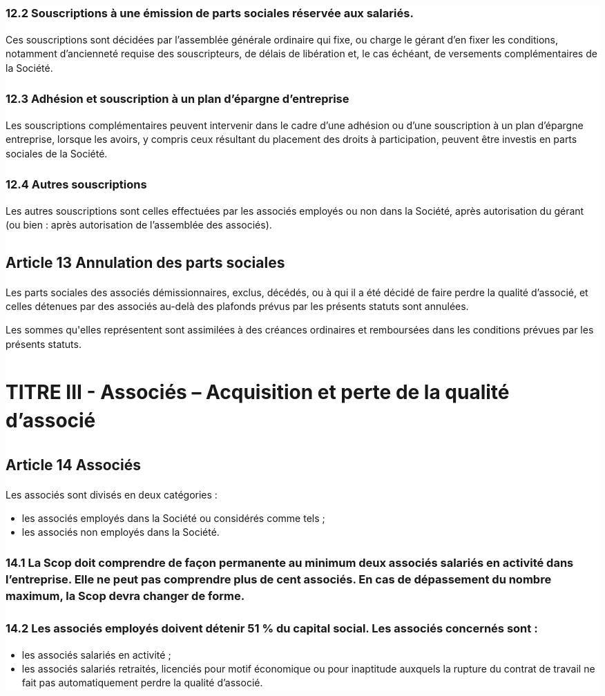 ### 12.2 Souscriptions à une émission de parts sociales réservée aux salariés.

Ces souscriptions sont décidées par l’assemblée générale ordinaire qui fixe, ou charge le gérant d’en fixer les conditions, notamment d’ancienneté requise des souscripteurs, de délais de libération et, le cas échéant, de versements complémentaires de la Société.

### 12.3 Adhésion et souscription à un plan d’épargne d’entreprise

Les souscriptions complémentaires peuvent intervenir dans le cadre d’une adhésion ou d’une souscription à un plan d’épargne entreprise, lorsque les avoirs, y compris ceux résultant du placement des droits à participation, peuvent être investis en parts sociales de la Société.

### 12.4 Autres souscriptions

Les autres souscriptions sont celles effectuées par les associés employés ou non dans la Société, après autorisation du gérant (ou bien : après autorisation de l’assemblée des associés).


## Article 13 Annulation des parts sociales

Les parts sociales des associés démissionnaires, exclus, décédés, ou à qui il a été décidé de faire perdre la qualité d’associé, et celles détenues par des associés au-delà des plafonds prévus par les présents statuts sont annulées.

Les sommes qu'elles représentent sont assimilées à des créances ordinaires et remboursées dans les conditions prévues par les présents statuts.



# TITRE III - Associés – Acquisition et perte de la qualité d’associé


## Article 14 Associés

Les associés sont divisés en deux catégories :

- les associés employés dans la Société ou considérés comme tels ;
- les associés non employés dans la Société.

### 14.1 La Scop doit comprendre de façon permanente au minimum deux associés salariés en activité dans l’entreprise. Elle ne peut pas comprendre plus de cent associés. En cas de dépassement du nombre maximum, la Scop devra changer de forme.

### 14.2 Les associés employés doivent détenir 51 % du capital social. Les associés concernés sont :

- les associés salariés en activité ;
- les associés salariés retraités, licenciés pour motif économique ou pour inaptitude
auxquels la rupture du contrat de travail ne fait pas automatiquement perdre la qualité d’associé.
